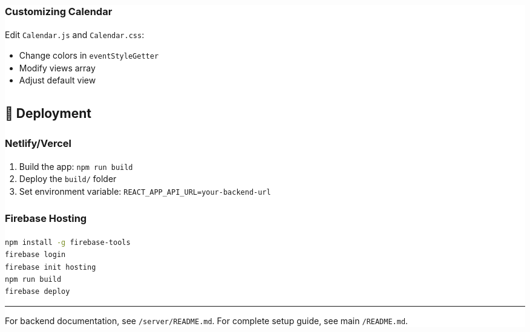 ### Customizing Calendar
Edit `Calendar.js` and `Calendar.css`:
- Change colors in `eventStyleGetter`
- Modify views array
- Adjust default view

## 🚀 Deployment

### Netlify/Vercel
1. Build the app: `npm run build`
2. Deploy the `build/` folder
3. Set environment variable: `REACT_APP_API_URL=your-backend-url`

### Firebase Hosting
```bash
npm install -g firebase-tools
firebase login
firebase init hosting
npm run build
firebase deploy
```

---

For backend documentation, see `/server/README.md`.
For complete setup guide, see main `/README.md`.
